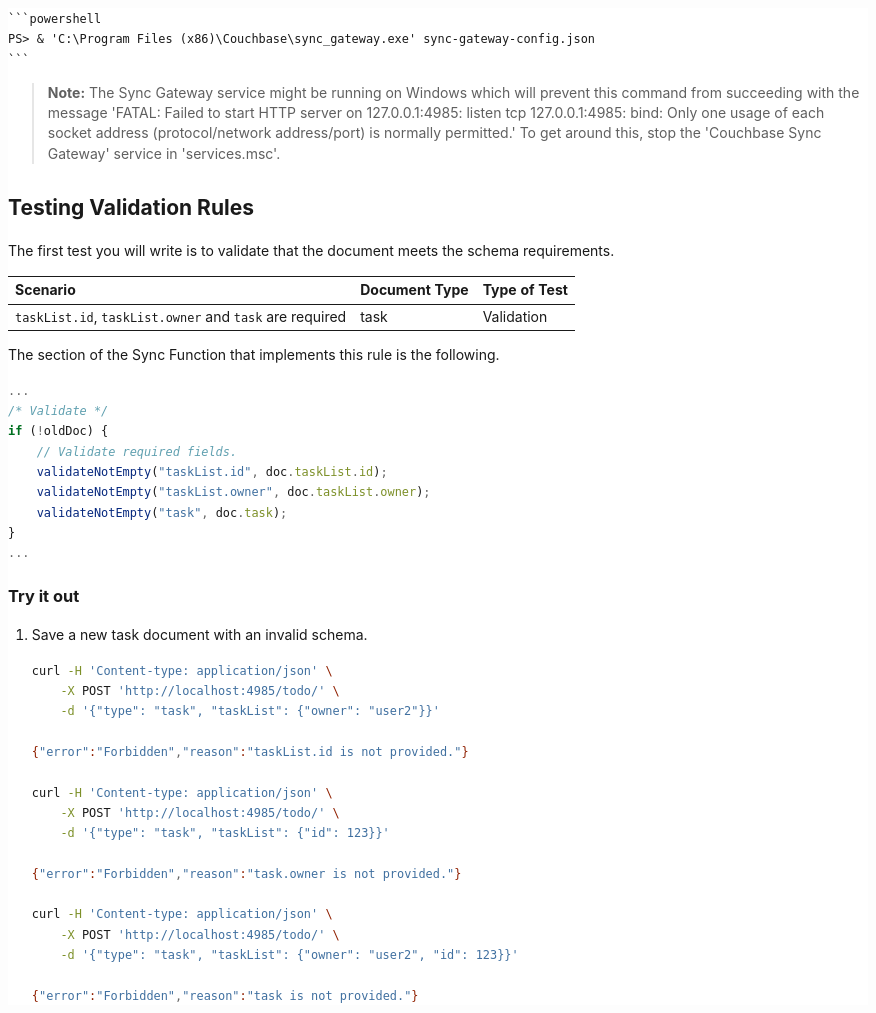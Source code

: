 	```powershell
	PS> & 'C:\Program Files (x86)\Couchbase\sync_gateway.exe' sync-gateway-config.json
	```

> **Note:** The Sync Gateway service might be running on Windows which will prevent this command from succeeding with the message 'FATAL: Failed to start HTTP server on 127.0.0.1:4985: listen tcp 127.0.0.1:4985: bind: Only one usage of each socket address (protocol/network address/port) is normally permitted.'  To get around this, stop the 'Couchbase Sync Gateway' service in 'services.msc'.


## Testing Validation Rules

The first test you will write is to validate that the document meets the schema requirements.

|Scenario|Document Type|Type of Test|
|:-------|:------------|:---------------|
|`taskList.id`, `taskList.owner` and `task` are required|task|Validation|

The section of the Sync Function that implements this rule is the following.

```javascript
...
/* Validate */
if (!oldDoc) {
    // Validate required fields.
    validateNotEmpty("taskList.id", doc.taskList.id);
    validateNotEmpty("taskList.owner", doc.taskList.owner);
    validateNotEmpty("task", doc.task);
}
...
```

### Try it out

1. Save a new task document with an invalid schema.

    ```bash
    curl -H 'Content-type: application/json' \
        -X POST 'http://localhost:4985/todo/' \
        -d '{"type": "task", "taskList": {"owner": "user2"}}'

    {"error":"Forbidden","reason":"taskList.id is not provided."}

    curl -H 'Content-type: application/json' \
        -X POST 'http://localhost:4985/todo/' \
        -d '{"type": "task", "taskList": {"id": 123}}'

    {"error":"Forbidden","reason":"task.owner is not provided."}

    curl -H 'Content-type: application/json' \
        -X POST 'http://localhost:4985/todo/' \
        -d '{"type": "task", "taskList": {"owner": "user2", "id": 123}}'

    {"error":"Forbidden","reason":"task is not provided."}
    ```
    